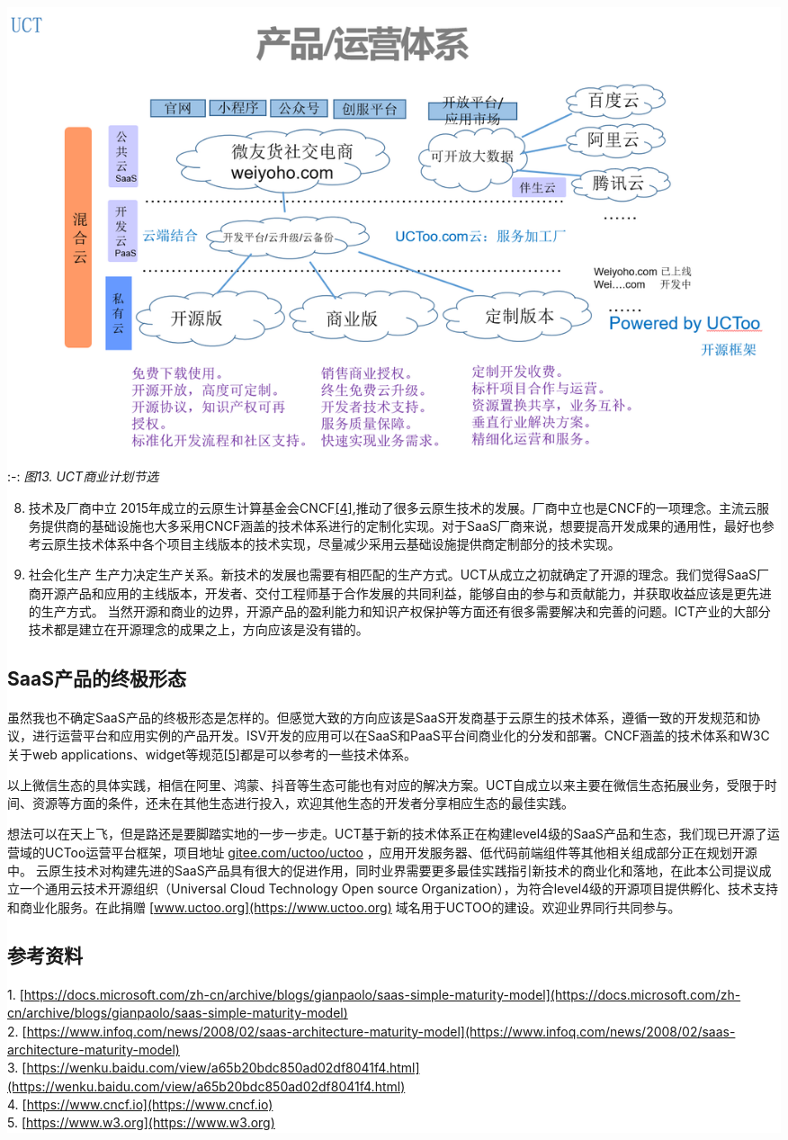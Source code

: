  ![图13. UCT商业计划节选](res/13.png)  

:-: *图13. UCT商业计划节选*

8. 技术及厂商中立
2015年成立的云原生计算基金会CNCF[[4]](#anchor4 "CNCF云原生计算基金会"),推动了很多云原生技术的发展。厂商中立也是CNCF的一项理念。主流云服务提供商的基础设施也大多采用CNCF涵盖的技术体系进行的定制化实现。对于SaaS厂商来说，想要提高开发成果的通用性，最好也参考云原生技术体系中各个项目主线版本的技术实现，尽量减少采用云基础设施提供商定制部分的技术实现。

9. 社会化生产
生产力决定生产关系。新技术的发展也需要有相匹配的生产方式。UCT从成立之初就确定了开源的理念。我们觉得SaaS厂商开源产品和应用的主线版本，开发者、交付工程师基于合作发展的共同利益，能够自由的参与和贡献能力，并获取收益应该是更先进的生产方式。
当然开源和商业的边界，开源产品的盈利能力和知识产权保护等方面还有很多需要解决和完善的问题。ICT产业的大部分技术都是建立在开源理念的成果之上，方向应该是没有错的。

## SaaS产品的终极形态
虽然我也不确定SaaS产品的终极形态是怎样的。但感觉大致的方向应该是SaaS开发商基于云原生的技术体系，遵循一致的开发规范和协议，进行运营平台和应用实例的产品开发。ISV开发的应用可以在SaaS和PaaS平台间商业化的分发和部署。CNCF涵盖的技术体系和W3C关于web applications、widget等规范[[5]](#anchor5 "SaaS level4 参考规范")都是可以参考的一些技术体系。

以上微信生态的具体实践，相信在阿里、鸿蒙、抖音等生态可能也有对应的解决方案。UCT自成立以来主要在微信生态拓展业务，受限于时间、资源等方面的条件，还未在其他生态进行投入，欢迎其他生态的开发者分享相应生态的最佳实践。

想法可以在天上飞，但是路还是要脚踏实地的一步一步走。UCT基于新的技术体系正在构建level4级的SaaS产品和生态，我们现已开源了运营域的UCToo运营平台框架，项目地址 [gitee.com/uctoo/uctoo](https://gitee.com/uctoo/uctoo) ，应用开发服务器、低代码前端组件等其他相关组成部分正在规划开源中。
云原生技术对构建先进的SaaS产品具有很大的促进作用，同时业界需要更多最佳实践指引新技术的商业化和落地，在此本公司提议成立一个通用云技术开源组织（Universal Cloud Technology Open source Organization），为符合level4级的开源项目提供孵化、技术支持和商业化服务。在此捐赠 [www.uctoo.org](https://www.uctoo.org) 域名用于UCTOO的建设。欢迎业界同行共同参与。

## 参考资料 
<span id="anchor1">1. [https://docs.microsoft.com/zh-cn/archive/blogs/gianpaolo/saas-simple-maturity-model](https://docs.microsoft.com/zh-cn/archive/blogs/gianpaolo/saas-simple-maturity-model)</span>  
<span id="anchor2">2. [https://www.infoq.com/news/2008/02/saas-architecture-maturity-model](https://www.infoq.com/news/2008/02/saas-architecture-maturity-model)</span>  
<span id="anchor3">3. [https://wenku.baidu.com/view/a65b20bdc850ad02df8041f4.html](https://wenku.baidu.com/view/a65b20bdc850ad02df8041f4.html)</span>  
<span id="anchor4">4. [https://www.cncf.io](https://www.cncf.io)</span>  
<span id="anchor5">5. [https://www.w3.org](https://www.w3.org)</span>  

